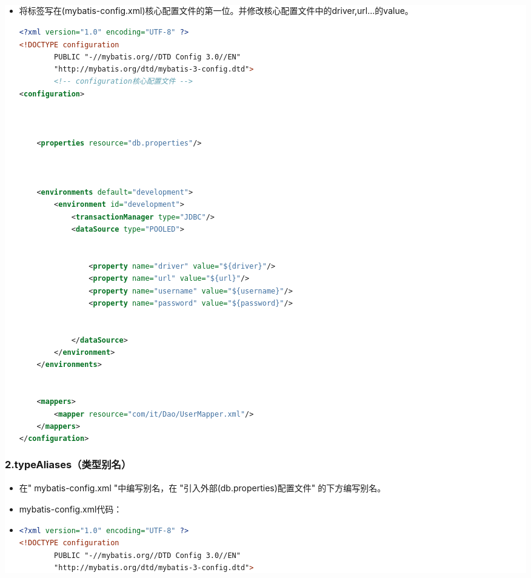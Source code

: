    ```
  ```

- 将<properties/>标签写在(mybatis-config.xml)核心配置文件的第一位。并修改核心配置文件中的driver,url...的value。

  ```xml
  <?xml version="1.0" encoding="UTF-8" ?>
  <!DOCTYPE configuration
          PUBLIC "-//mybatis.org//DTD Config 3.0//EN"
          "http://mybatis.org/dtd/mybatis-3-config.dtd">
          <!-- configuration核心配置文件 -->
  <configuration>
  
          
  
      <properties resource="db.properties"/>
  
      
  
      <environments default="development">
          <environment id="development">
              <transactionManager type="JDBC"/>
              <dataSource type="POOLED">
                  
                  
                  <property name="driver" value="${driver}"/>
                  <property name="url" value="${url}"/>
                  <property name="username" value="${username}"/>
                  <property name="password" value="${password}"/>
                  
                  
              </dataSource>
          </environment>
      </environments>
  
  
      <mappers>
          <mapper resource="com/it/Dao/UserMapper.xml"/>
      </mappers>
  </configuration>
  ```

### 2.typeAliases（类型别名）

- 在" mybatis-config.xml "中编写别名，在 "引入外部(db.properties)配置文件" 的下方编写别名。

- mybatis-config.xml代码：

- ```xml
  <?xml version="1.0" encoding="UTF-8" ?>
  <!DOCTYPE configuration
          PUBLIC "-//mybatis.org//DTD Config 3.0//EN"
          "http://mybatis.org/dtd/mybatis-3-config.dtd">
  